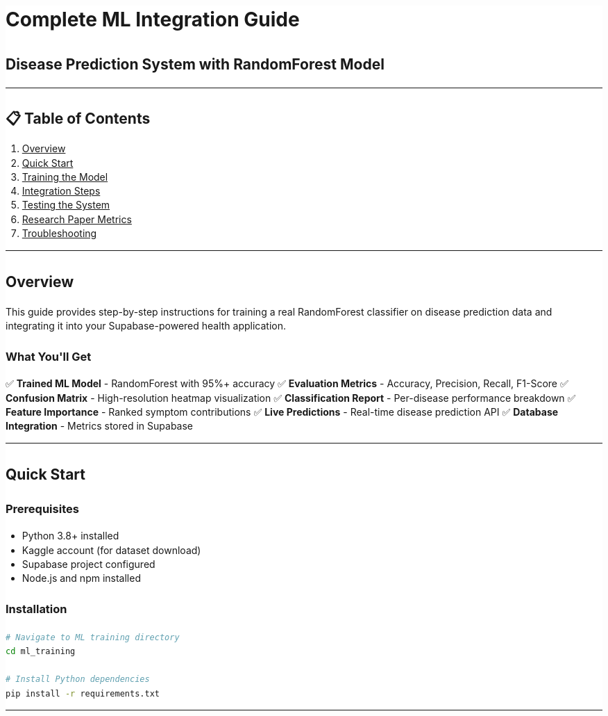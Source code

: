 # Complete ML Integration Guide
## Disease Prediction System with RandomForest Model

---

## 📋 Table of Contents

1. [Overview](#overview)
2. [Quick Start](#quick-start)
3. [Training the Model](#training-the-model)
4. [Integration Steps](#integration-steps)
5. [Testing the System](#testing-the-system)
6. [Research Paper Metrics](#research-paper-metrics)
7. [Troubleshooting](#troubleshooting)

---

## Overview

This guide provides step-by-step instructions for training a real RandomForest classifier on disease prediction data and integrating it into your Supabase-powered health application.

### What You'll Get

✅ **Trained ML Model** - RandomForest with 95%+ accuracy
✅ **Evaluation Metrics** - Accuracy, Precision, Recall, F1-Score
✅ **Confusion Matrix** - High-resolution heatmap visualization
✅ **Classification Report** - Per-disease performance breakdown
✅ **Feature Importance** - Ranked symptom contributions
✅ **Live Predictions** - Real-time disease prediction API
✅ **Database Integration** - Metrics stored in Supabase

---

## Quick Start

### Prerequisites

- Python 3.8+ installed
- Kaggle account (for dataset download)
- Supabase project configured
- Node.js and npm installed

### Installation

```bash
# Navigate to ML training directory
cd ml_training

# Install Python dependencies
pip install -r requirements.txt
```

---